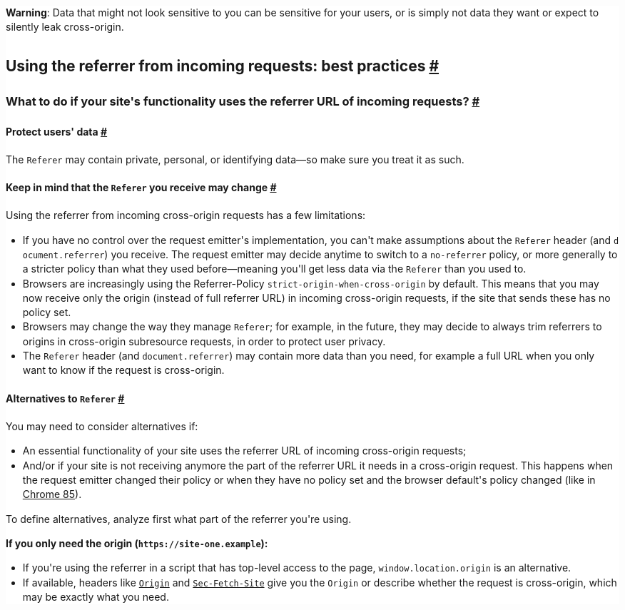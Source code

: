 **Warning**: Data that might not look sensitive to you can be sensitive for your users, or is simply not data they want or expect to silently leak cross-origin.

Using the referrer from incoming requests: best practices <a href="#using-the-referrer-from-incoming-requests:-best-practices" class="w-headline-link">#</a>
------------------------------------------------------------------------------------------------------------------------------------------------------------

### What to do if your site's functionality uses the referrer URL of incoming requests? <a href="#what-to-do-if-your-site&#39;s-functionality-uses-the-referrer-url-of-incoming-requests" class="w-headline-link">#</a>

#### Protect users' data <a href="#protect-users&#39;-data" class="w-headline-link">#</a>

The `Referer` may contain private, personal, or identifying data—so make sure you treat it as such.

#### Keep in mind that the `Referer` you receive may change <a href="#keep-in-mind-that-the-referer-you-receive-may-change" class="w-headline-link">#</a>

Using the referrer from incoming cross-origin requests has a few limitations:

-   If you have no control over the request emitter's implementation, you can't make assumptions about the `Referer` header (and `document.referrer`) you receive. The request emitter may decide anytime to switch to a `no-referrer` policy, or more generally to a stricter policy than what they used before—meaning you'll get less data via the `Referer` than you used to.
-   Browsers are increasingly using the Referrer-Policy `strict-origin-when-cross-origin` by default. This means that you may now receive only the origin (instead of full referrer URL) in incoming cross-origin requests, if the site that sends these has no policy set.
-   Browsers may change the way they manage `Referer`; for example, in the future, they may decide to always trim referrers to origins in cross-origin subresource requests, in order to protect user privacy.
-   The `Referer` header (and `document.referrer`) may contain more data than you need, for example a full URL when you only want to know if the request is cross-origin.

#### Alternatives to `Referer` <a href="#alternatives-to-referer" class="w-headline-link">#</a>

You may need to consider alternatives if:

-   An essential functionality of your site uses the referrer URL of incoming cross-origin requests;
-   And/or if your site is not receiving anymore the part of the referrer URL it needs in a cross-origin request. This happens when the request emitter changed their policy or when they have no policy set and the browser default's policy changed (like in [Chrome 85](https://developers.google.com/web/updates/2020/07/referrer-policy-new-chrome-default)).

To define alternatives, analyze first what part of the referrer you're using.

**If you only need the origin (`https://site-one.example`):**

-   If you're using the referrer in a script that has top-level access to the page, `window.location.origin` is an alternative.
-   If available, headers like [`Origin`](https://developer.mozilla.org/en-US/docs/Web/HTTP/Headers/Origin) and [`Sec-Fetch-Site`](https://developer.mozilla.org/en-US/docs/Web/HTTP/Headers/Sec-Fetch-Site) give you the `Origin` or describe whether the request is cross-origin, which may be exactly what you need.

